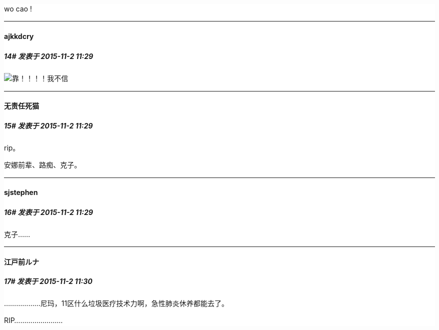 wo cao !







-----

####  ajkkdcry  
##### 14#       发表于 2015-11-2 11:29



<img src="https://static.saraba1st.com/image/smiley/face/31.gif" referrerpolicy="no-referrer">靠！！！！我不信







-----

####  无责任死猫  
##### 15#       发表于 2015-11-2 11:29




rip。


安娜前辈、路痴、克子。







-----

####  sjstephen  
##### 16#       发表于 2015-11-2 11:29




克子……







-----

####  江戸前ルナ  
##### 17#       发表于 2015-11-2 11:30




………………尼玛，11区什么垃圾医疗技术力啊，急性肺炎休养都能去了。


RIP……………………
